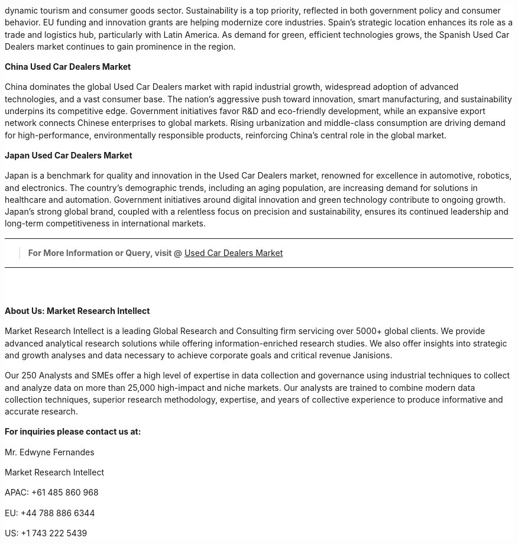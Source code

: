 dynamic tourism and consumer goods sector. Sustainability is a top priority, reflected in both government policy and consumer behavior. EU funding and innovation grants are helping modernize core industries. Spain&rsquo;s strategic location enhances its role as a trade and logistics hub, particularly with Latin America. As demand for green, efficient technologies grows, the Spanish Used Car Dealers market continues to gain prominence in the region.</p><p class="" data-start="4977" data-end="5589"><strong data-start="4977" data-end="4998">China Used Car Dealers Market</strong></p><p class="" data-start="4977" data-end="5589">China dominates the global Used Car Dealers market with rapid industrial growth, widespread adoption of advanced technologies, and a vast consumer base. The nation&rsquo;s aggressive push toward innovation, smart manufacturing, and sustainability underpins its competitive edge. Government initiatives favor R&amp;D and eco-friendly development, while an expansive export network connects Chinese enterprises to global markets. Rising urbanization and middle-class consumption are driving demand for high-performance, environmentally responsible products, reinforcing China&rsquo;s central role in the global market.</p><p class="" data-start="5591" data-end="6162"><strong data-start="5591" data-end="5612">Japan Used Car Dealers Market</strong></p><p class="" data-start="5591" data-end="6162">Japan is a benchmark for quality and innovation in the Used Car Dealers market, renowned for excellence in automotive, robotics, and electronics. The country&rsquo;s demographic trends, including an aging population, are increasing demand for solutions in healthcare and automation. Government initiatives around digital innovation and green technology contribute to ongoing growth. Japan&rsquo;s strong global brand, coupled with a relentless focus on precision and sustainability, ensures its continued leadership and long-term competitiveness in international markets.</p><hr /><blockquote><p><span class="font-[700]"><strong>For More Information or Query, visit&nbsp;@</strong>&nbsp;</span><span class="font-[700]"><a href="https://www.marketresearchintellect.com/product/global-used-car-dealers-market/?utm_source=Linkedin&utm_medium=049" target="_blank" data-tracking-control-name="article-ssr-frontend-pulse_little-text-block" data-tracking-will-navigate="" data-test-link="">Used Car Dealers Market</a></span></p></blockquote><hr /><h3>&nbsp;</h3><p><strong><span class="font-[700]">About Us: Market Research Intellect</span></strong></p><p><span class="">Market Research Intellect is a leading Global Research and Consulting firm servicing over 5000+ global clients. We provide advanced analytical research solutions while offering information-enriched research studies.&nbsp;</span>We also offer insights into strategic and growth analyses and data necessary to achieve corporate goals and critical revenue Janisions.</p><p><span class="">Our 250 Analysts and SMEs offer a high level of expertise in data collection and governance using industrial techniques to collect and analyze data on more than 25,000 high-impact and niche markets. Our analysts are trained to combine modern data collection techniques, superior research methodology, expertise, and years of collective experience to produce informative and accurate research.</span></p><p><strong>For inquiries please contact us at:</strong></p><p>Mr. Edwyne Fernandes</p><p>Market Research Intellect</p><p>APAC: +61 485 860 968</p><p>EU: +44 788 886 6344</p><p>US: +1 743 222 5439</p>
